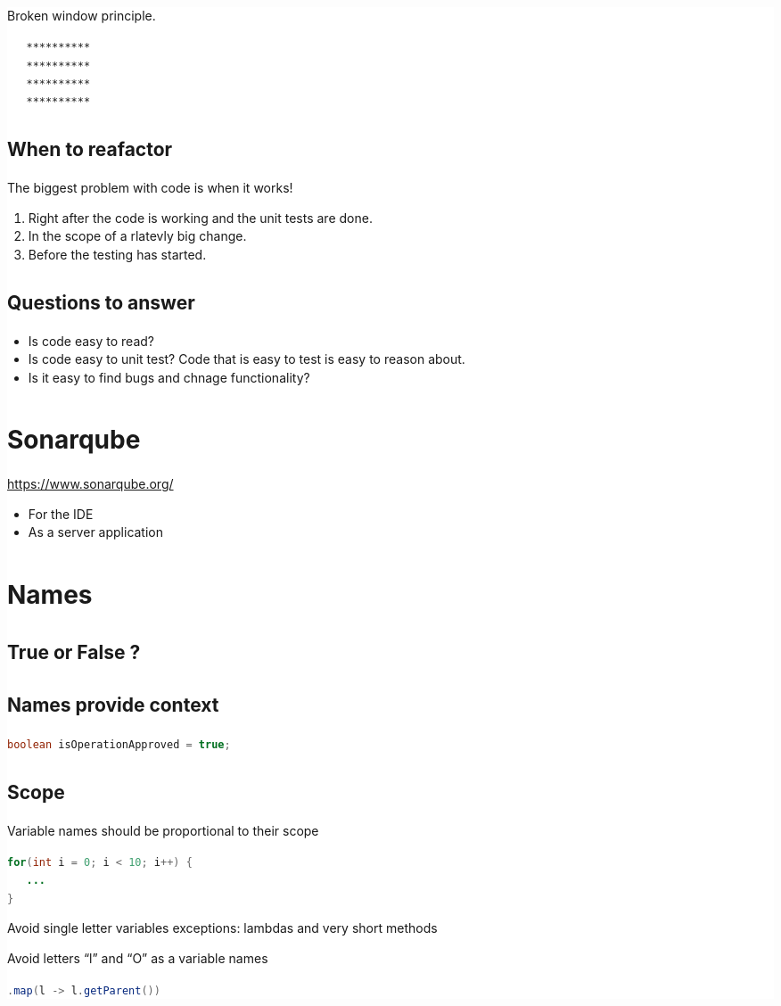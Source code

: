 Broken window principle.
```
   **********
   **********
   **********
   **********
```
## When to reafactor
The biggest problem with code is when it works!

1. Right after the code is working and the unit tests are done.
2. In the scope of a rlatevly big change.
3. Before the testing has started.

## Questions to answer
* Is code easy to read?
* Is code easy to unit test? Code that is easy to test is easy to reason about.
* Is it easy to find bugs and chnage functionality?

# Sonarqube
https://www.sonarqube.org/

* For the IDE
* As a server application

# Names

## True or False ?

## Names provide context

```java
boolean isOperationApproved = true;
```
## Scope
Variable names should be proportional to their scope 

```java
for(int i = 0; i < 10; i++) {
   ...
}
```
Avoid single letter variables 
   exceptions: lambdas and very short methods
   
   Avoid letters “l” and “O” as a variable names

```java
.map(l -> l.getParent())
```
